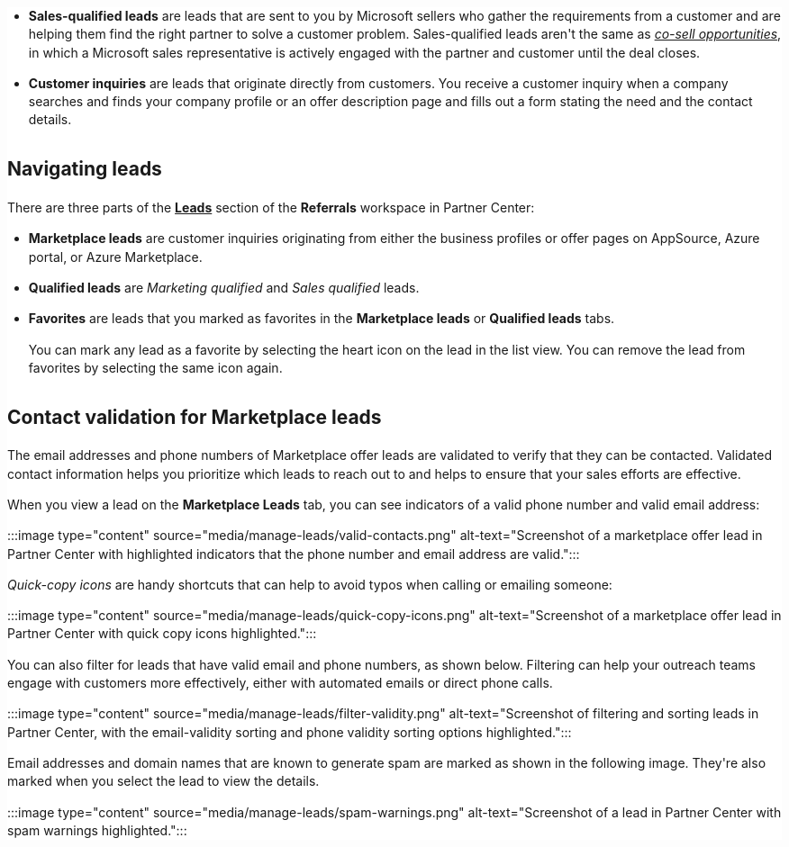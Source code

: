 - **Sales-qualified leads** are leads that are sent to you by Microsoft sellers who gather the requirements from a customer and are helping them find the right partner to solve a customer problem. Sales-qualified leads aren't the same as [*co-sell opportunities*](manage-co-sell-opportunities.md), in which a Microsoft sales representative is actively engaged with the partner and customer until the deal closes.

- **Customer inquiries** are leads that originate directly from customers. You receive a customer inquiry when a company searches and finds your company profile or an offer description page and fills out a form stating the need and the contact details.

## Navigating leads

There are three parts of the [**Leads**](https://partner.microsoft.com/dashboard/opportunities/referral/leads) section of the **Referrals** workspace in Partner Center:

- **Marketplace leads** are customer inquiries originating from either the business profiles or offer pages on AppSource, Azure portal, or Azure Marketplace.

- **Qualified leads** are *Marketing qualified* and *Sales qualified* leads.

- **Favorites** are leads that you marked as favorites in the **Marketplace leads** or **Qualified leads** tabs.
  
  You can mark any lead as a favorite by selecting the heart icon on the lead in the list view. You can remove the lead from favorites by selecting the same icon again.

## Contact validation for Marketplace leads

The email addresses and phone numbers of Marketplace offer leads are validated to verify that they can be contacted. Validated contact information helps you prioritize which leads to reach out to and helps to ensure that your sales efforts are effective.

When you view a lead on the **Marketplace Leads** tab, you can see indicators of a valid phone number and valid email address:

:::image type="content" source="media/manage-leads/valid-contacts.png" alt-text="Screenshot of a marketplace offer lead in Partner Center with highlighted indicators that the phone number and email address are valid.":::

*Quick-copy icons* are handy shortcuts that can help to avoid typos when calling or emailing someone:

:::image type="content" source="media/manage-leads/quick-copy-icons.png" alt-text="Screenshot of a marketplace offer lead in Partner Center with quick copy icons highlighted.":::

You can also filter for leads that have valid email and phone numbers, as shown below. Filtering can help your outreach teams engage with customers more effectively, either with automated emails or direct phone calls.

:::image type="content" source="media/manage-leads/filter-validity.png" alt-text="Screenshot of filtering and sorting leads in Partner Center, with the email-validity sorting and phone validity sorting options highlighted.":::

Email addresses and domain names that are known to generate spam are marked as shown in the following image. They're also marked when you select the lead to view the details.

:::image type="content" source="media/manage-leads/spam-warnings.png" alt-text="Screenshot of a lead in Partner Center with spam warnings highlighted.":::

